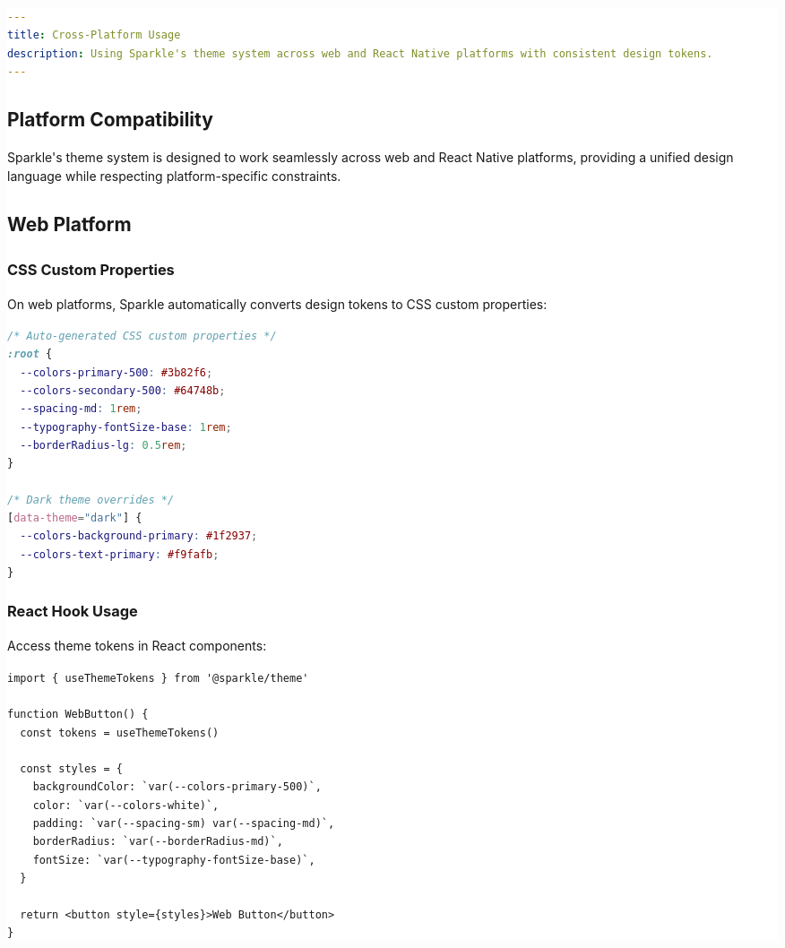 ```yaml
---
title: Cross-Platform Usage
description: Using Sparkle's theme system across web and React Native platforms with consistent design tokens.
---
```


## Platform Compatibility

Sparkle's theme system is designed to work seamlessly across web and React Native platforms, providing a unified design language while respecting platform-specific constraints.

## Web Platform

### CSS Custom Properties

On web platforms, Sparkle automatically converts design tokens to CSS custom properties:

```css
/* Auto-generated CSS custom properties */
:root {
  --colors-primary-500: #3b82f6;
  --colors-secondary-500: #64748b;
  --spacing-md: 1rem;
  --typography-fontSize-base: 1rem;
  --borderRadius-lg: 0.5rem;
}

/* Dark theme overrides */
[data-theme="dark"] {
  --colors-background-primary: #1f2937;
  --colors-text-primary: #f9fafb;
}
```

### React Hook Usage

Access theme tokens in React components:

```tsx
import { useThemeTokens } from '@sparkle/theme'

function WebButton() {
  const tokens = useThemeTokens()

  const styles = {
    backgroundColor: `var(--colors-primary-500)`,
    color: `var(--colors-white)`,
    padding: `var(--spacing-sm) var(--spacing-md)`,
    borderRadius: `var(--borderRadius-md)`,
    fontSize: `var(--typography-fontSize-base)`,
  }

  return <button style={styles}>Web Button</button>
}
```
